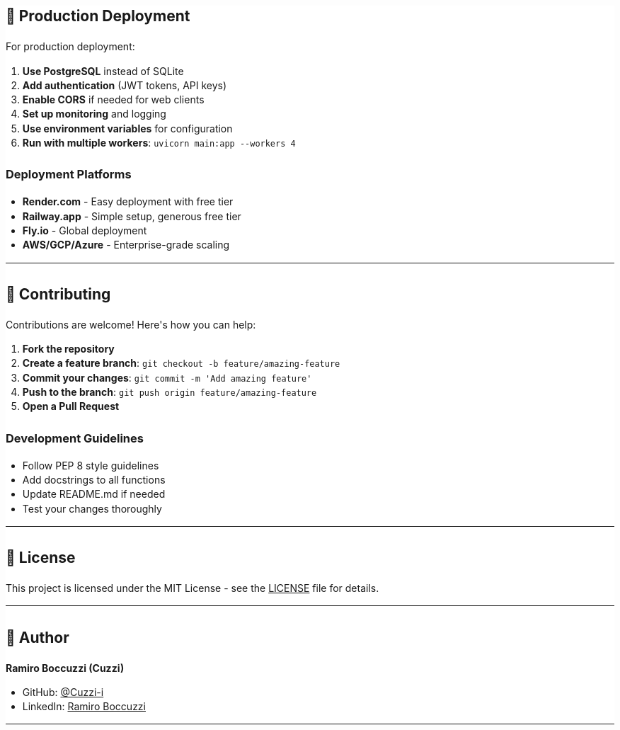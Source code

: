 
## 🚀 Production Deployment

For production deployment:

1. **Use PostgreSQL** instead of SQLite
2. **Add authentication** (JWT tokens, API keys)
3. **Enable CORS** if needed for web clients
4. **Set up monitoring** and logging
5. **Use environment variables** for configuration
6. **Run with multiple workers**: `uvicorn main:app --workers 4`

### Deployment Platforms

- **Render.com** - Easy deployment with free tier
- **Railway.app** - Simple setup, generous free tier
- **Fly.io** - Global deployment
- **AWS/GCP/Azure** - Enterprise-grade scaling

---

## 🤝 Contributing

Contributions are welcome! Here's how you can help:

1. **Fork the repository**
2. **Create a feature branch**: `git checkout -b feature/amazing-feature`
3. **Commit your changes**: `git commit -m 'Add amazing feature'`
4. **Push to the branch**: `git push origin feature/amazing-feature`
5. **Open a Pull Request**

### Development Guidelines

- Follow PEP 8 style guidelines
- Add docstrings to all functions
- Update README.md if needed
- Test your changes thoroughly

---

## 📝 License

This project is licensed under the MIT License - see the [LICENSE](LICENSE) file for details.

---

## 👤 Author

**Ramiro Boccuzzi (Cuzzi)**

- GitHub: [@Cuzzi-i](https://github.com/Cuzzi-i)
- LinkedIn: [Ramiro Boccuzzi](https://www.linkedin.com/in/boccuzziramiroa/)

---